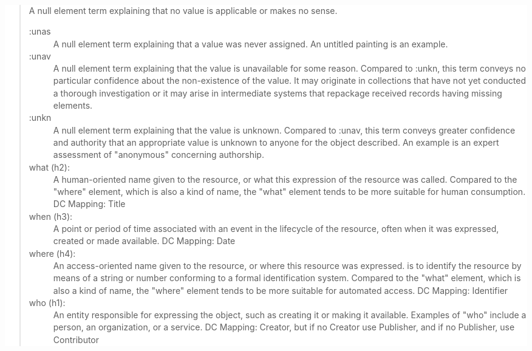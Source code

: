 > A null element term explaining that no value is applicable
> or makes no sense.
> 
> </dd>
> <dt>:unas</dt>
> <dd> 
> A null element term explaining that a value was never assigned.
> An untitled painting is an example.
> 
> </dd>
> <dt>:unav</dt>
> <dd> 
> A null element term explaining that the value is unavailable for some
> reason. Compared to :unkn, this term conveys no particular confidence
> about the non-existence of the value. It may originate in
> collections that have not yet conducted a thorough investigation or
> it may arise in intermediate systems that repackage received records
> having missing elements.
> 
> </dd>
> <dt>:unkn</dt>
> <dd> 
> A null element term explaining that the value is unknown.
> Compared to :unav, this term conveys greater confidence and authority
> that an appropriate value is unknown to anyone for the object described.
> An example is an expert assessment of "anonymous" concerning authorship.
> 
> </dd>
> <dt>what (h2):</dt>
> <dd> 
> A human-oriented name given to the resource, or what
> this expression of the resource was called.
> Compared to the "where" element, which is also a kind of name,
> the "what" element tends to be more suitable for human consumption.
> DC Mapping: Title
> 
> </dd>
> <dt>when (h3):</dt>
> <dd> 
> A point or period of time associated with an event in the lifecycle
> of the resource, often when it was expressed, created or made available.
> DC Mapping: Date
> 
> </dd>
> <dt>where (h4):</dt>
> <dd> 
> An access-oriented name given to the resource, or where
> this resource was expressed.
> is to identify the resource by means of a string or
> number conforming to a formal identification system.
> Compared to the "what" element, which is also a kind of name,
> the "where" element tends to be more suitable for automated access.
> DC Mapping: Identifier
> 
> </dd>
> <dt>who (h1):</dt>
> <dd> 
> An entity responsible for expressing the object, such as creating it
> or making it available. Examples of "who" include a person,
> an organization, or a service.
> DC Mapping: Creator, but if no Creator use Publisher, and if no
> Publisher, use Contributor
> 
> </dd>